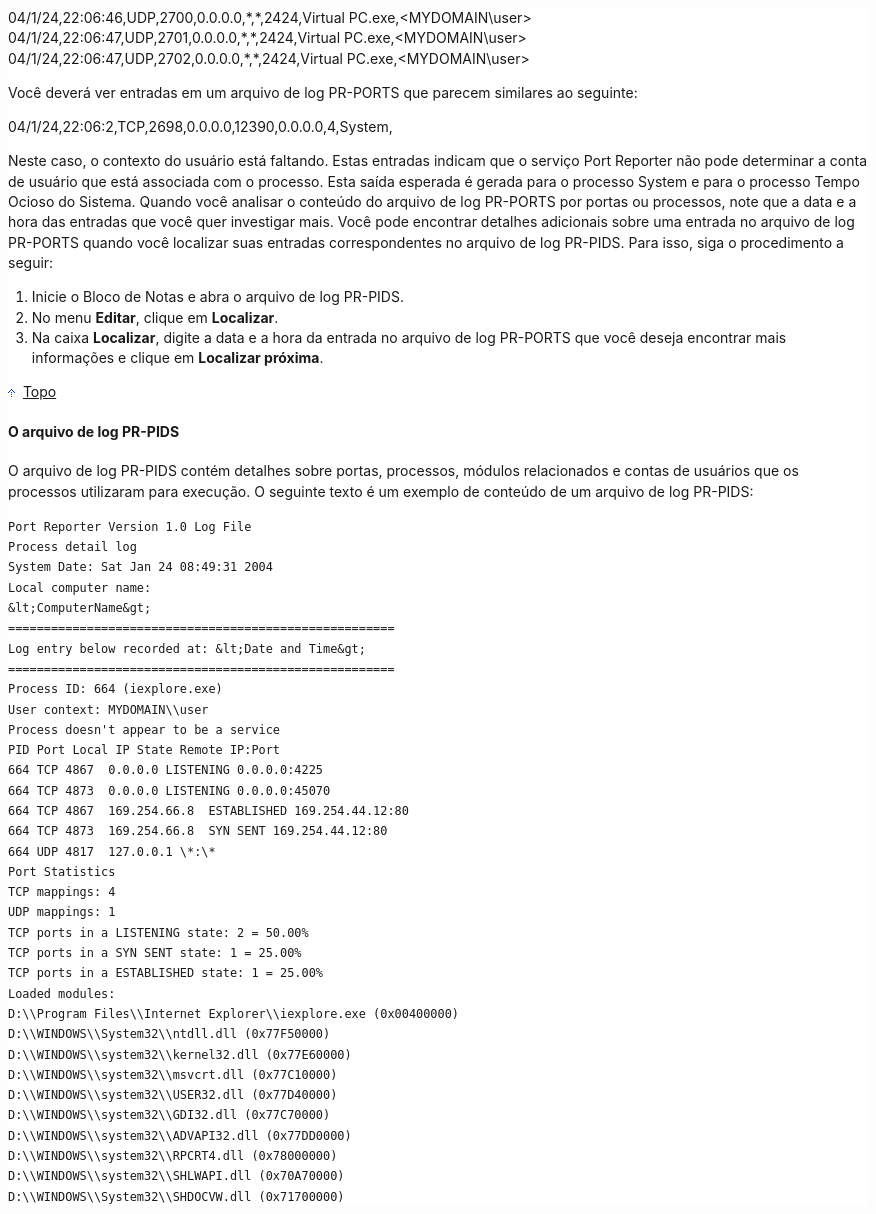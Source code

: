 04/1/24,22:06:46,UDP,2700,0.0.0.0,\*,\*,2424,Virtual PC.exe,&lt;MYDOMAIN\\user&gt;  
04/1/24,22:06:47,UDP,2701,0.0.0.0,\*,\*,2424,Virtual PC.exe,&lt;MYDOMAIN\\user&gt;  
04/1/24,22:06:47,UDP,2702,0.0.0.0,\*,\*,2424,Virtual PC.exe,&lt;MYDOMAIN\\user&gt;  

Você deverá ver entradas em um arquivo de log PR-PORTS que parecem similares ao seguinte:

04/1/24,22:06:2,TCP,2698,0.0.0.0,12390,0.0.0.0,4,System,

Neste caso, o contexto do usuário está faltando. Estas entradas indicam que o serviço Port Reporter não pode determinar a conta de usuário que está associada com o processo. Esta saída esperada é gerada para o processo System e para o processo Tempo Ocioso do Sistema. Quando você analisar o conteúdo do arquivo de log PR-PORTS por portas ou processos, note que a data e a hora das entradas que você quer investigar mais. Você pode encontrar detalhes adicionais sobre uma entrada no arquivo de log PR-PORTS quando você localizar suas entradas correspondentes no arquivo de log PR-PIDS. Para isso, siga o procedimento a seguir:

1.  Inicie o Bloco de Notas e abra o arquivo de log PR-PIDS.
2.  No menu **Editar**, clique em **Localizar**.
3.  Na caixa **Localizar**, digite a data e a hora da entrada no arquivo de log PR-PORTS que você deseja encontrar mais informações e clique em **Localizar próxima**.

<img src="images/Dd459072.arrow_px_up(pt-br,TechNet.10).gif" id="Image11" />  [Topo](#mainsection)

#### O arquivo de log PR-PIDS

O arquivo de log PR-PIDS contém detalhes sobre portas, processos, módulos relacionados e contas de usuários que os processos utilizaram para execução. O seguinte texto é um exemplo de conteúdo de um arquivo de log PR-PIDS:

```
Port Reporter Version 1.0 Log File
Process detail log
System Date: Sat Jan 24 08:49:31 2004
Local computer name:
&lt;ComputerName&gt;
======================================================
Log entry below recorded at: &lt;Date and Time&gt;
======================================================
Process ID: 664 (iexplore.exe)
User context: MYDOMAIN\\user
Process doesn't appear to be a service
PID Port Local IP State Remote IP:Port
664 TCP 4867  0.0.0.0 LISTENING 0.0.0.0:4225
664 TCP 4873  0.0.0.0 LISTENING 0.0.0.0:45070
664 TCP 4867  169.254.66.8  ESTABLISHED 169.254.44.12:80
664 TCP 4873  169.254.66.8  SYN SENT 169.254.44.12:80
664 UDP 4817  127.0.0.1 \*:\*
Port Statistics
TCP mappings: 4
UDP mappings: 1
TCP ports in a LISTENING state: 2 = 50.00%
TCP ports in a SYN SENT state: 1 = 25.00%
TCP ports in a ESTABLISHED state: 1 = 25.00%
Loaded modules:
D:\\Program Files\\Internet Explorer\\iexplore.exe (0x00400000)
D:\\WINDOWS\\System32\\ntdll.dll (0x77F50000)
D:\\WINDOWS\\system32\\kernel32.dll (0x77E60000)
D:\\WINDOWS\\system32\\msvcrt.dll (0x77C10000)
D:\\WINDOWS\\system32\\USER32.dll (0x77D40000)
D:\\WINDOWS\\system32\\GDI32.dll (0x77C70000)
D:\\WINDOWS\\system32\\ADVAPI32.dll (0x77DD0000)
D:\\WINDOWS\\system32\\RPCRT4.dll (0x78000000)
D:\\WINDOWS\\system32\\SHLWAPI.dll (0x70A70000)
D:\\WINDOWS\\System32\\SHDOCVW.dll (0x71700000)
```